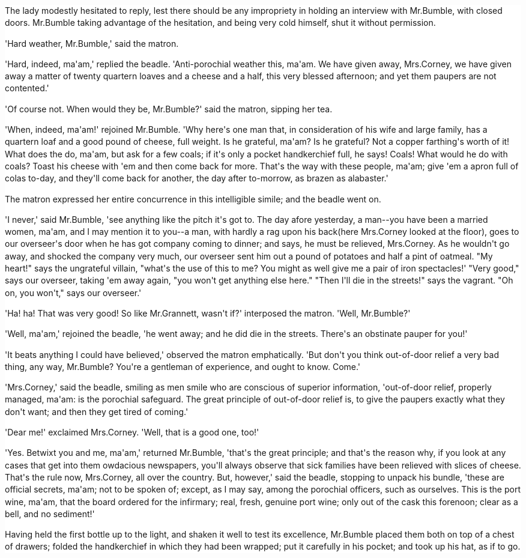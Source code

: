 The lady modestly hesitated to reply, lest there should be any impropriety in holding an interview with Mr.Bumble, with closed doors. Mr.Bumble taking advantage of the hesitation, and being very cold himself, shut it without permission.

'Hard weather, Mr.Bumble,' said the matron.

'Hard, indeed, ma'am,' replied the beadle. 'Anti-porochial weather this, ma'am. We have given away, Mrs.Corney, we have given away a matter of twenty quartern loaves and a cheese and a half, this very blessed afternoon; and yet them paupers are not contented.'

'Of course not. When would they be, Mr.Bumble?' said the matron, sipping her tea.

'When, indeed, ma'am!' rejoined Mr.Bumble. 'Why here's one man that, in consideration of his wife and large family, has a quartern loaf and a good pound of cheese, full weight. Is he grateful, ma'am? Is he grateful? Not a copper farthing's worth of it! What does the do, ma'am, but ask for a few coals; if it's only a pocket handkerchief full, he says! Coals! What would he do with coals? Toast his cheese with 'em and then come back for more. That's the way with these people, ma'am; give 'em a apron full of colas to-day, and they'll come back for another, the day after to-morrow, as brazen as alabaster.'

The matron expressed her entire concurrence in this intelligible simile; and the beadle went on.

'I never,' said Mr.Bumble, 'see anything like the pitch it's got to. The day afore yesterday, a man--you have been a married women, ma'am, and I may mention it to you--a man, with hardly a rag upon his back(here Mrs.Corney looked at the floor), goes to our overseer's door when he has got company coming to dinner; and says, he must be relieved, Mrs.Corney. As he wouldn't go away, and shocked the company very much, our overseer sent him out a pound of potatoes and half a pint of oatmeal. "My heart!" says the ungrateful villain, "what's the use of this to me? You might as well give me a pair of iron spectacles!' "Very good," says our overseer, taking 'em away again, "you won't get anything else here." "Then I'll die in the streets!" says the vagrant. "Oh on, you won't," says our overseer.'

'Ha! ha! That was very good! So like Mr.Grannett, wasn't if?' interposed the matron. 'Well, Mr.Bumble?'

'Well, ma'am,' rejoined the beadle, 'he went away; and he did die in the streets. There's an obstinate pauper for you!'

'It beats anything I could have believed,' observed the matron emphatically. 'But don't you think out-of-door relief a very bad thing, any way, Mr.Bumble? You're a gentleman of experience, and ought to know. Come.'

'Mrs.Corney,' said the beadle, smiling as men smile who are conscious of superior information, 'out-of-door relief, properly managed, ma'am: is the porochial safeguard. The great principle of out-of-door relief is, to give the paupers exactly what they don't want; and then they get tired of coming.'

'Dear me!' exclaimed Mrs.Corney. 'Well, that is a good one, too!'

'Yes. Betwixt you and me, ma'am,' returned Mr.Bumble, 'that's the great principle; and that's the reason why, if you look at any cases that get into them owdacious newspapers, you'll always observe that sick families have been relieved with slices of cheese. That's the rule now, Mrs.Corney, all over the country. But, however,' said the beadle, stopping to unpack his bundle, 'these are official secrets, ma'am; not to be spoken of; except, as I may say, among the porochial officers, such as ourselves. This is the port wine, ma'am, that the board ordered for the infirmary; real, fresh, genuine port wine; only out of the cask this forenoon; clear as a bell, and no sediment!'

Having held the first bottle up to the light, and shaken it well to test its excellence, Mr.Bumble placed them both on top of a chest of drawers; folded the handkerchief in which they had been wrapped; put it carefully in his pocket; and took up his hat, as if to go.
